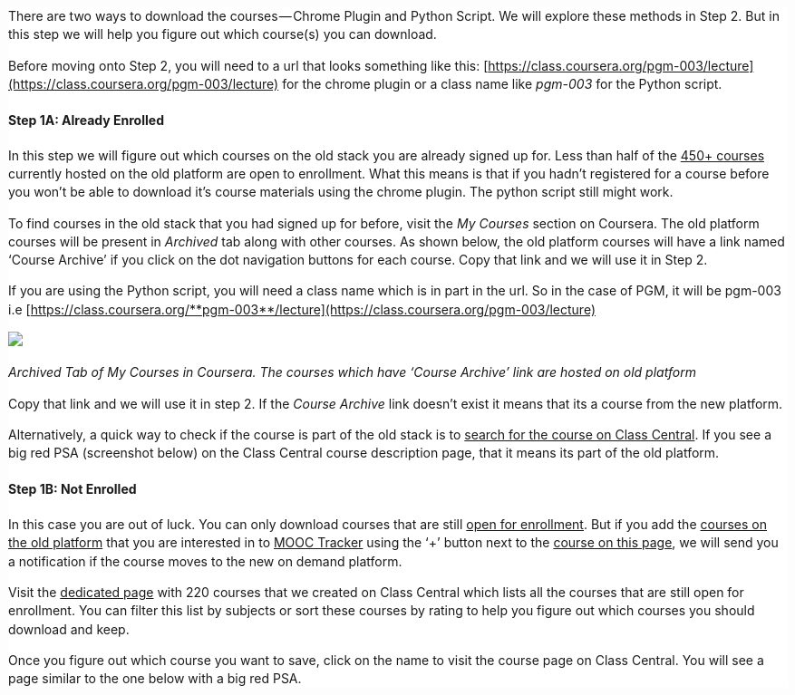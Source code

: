 There are two ways to download the courses — Chrome Plugin and Python Script. We will explore these methods in Step 2\. But in this step we will help you figure out which course(s) you can download.

Before moving onto Step 2, you will need to a url that looks something like this: [https://class.coursera.org/pgm-003/lecture](https://class.coursera.org/pgm-003/lecture) for the chrome plugin or a class name like _pgm-003_ for the Python script.

#### Step 1A: Already Enrolled

In this step we will figure out which courses on the old stack you are already signed up for. Less than half of the [450+ courses](https://www.class-central.com/collection/coursera-old-stack-all) currently hosted on the old platform are open to enrollment. What this means is that if you hadn’t registered for a course before you won’t be able to download it’s course materials using the chrome plugin. The python script still might work.

To find courses in the old stack that you had signed up for before, visit the _My Courses_ section on Coursera. The old platform courses will be present in _Archived_ tab along with other courses. As shown below, the old platform courses will have a link named ‘Course Archive’ if you click on the dot navigation buttons for each course. Copy that link and we will use it in Step 2.

If you are using the Python script, you will need a class name which is in part in the url. So in the case of PGM, it will be pgm-003 i.e [https://class.coursera.org/**pgm-003**/lecture](https://class.coursera.org/pgm-003/lecture)



![](https://cdn-images-1.medium.com/max/1600/0*VduCuI_qLS-EDiIC.png)

_Archived Tab of My Courses in Coursera. The courses which have ‘Course Archive’ link are hosted on old platform_



Copy that link and we will use it in step 2\. If the _Course Archive_ link doesn’t exist it means that its a course from the new platform.

Alternatively, a quick way to check if the course is part of the old stack is to [search for the course on Class Central](http://www.class-central.com/search). If you see a big red PSA (screenshot below) on the Class Central course description page, that it means its part of the old platform.

#### Step 1B: Not Enrolled

In this case you are out of luck. You can only download courses that are still [open for enrollment](https://www.class-central.com/collection/coursera-old-stack). But if you add the [courses on the old platform](https://www.class-central.com/collection/coursera-old-stack-all) that you are interested in to [MOOC Tracker](https://www.class-central.com/report/mooc-tracker/) using the ‘+’ button next to the [course on this page](https://www.class-central.com/collection/coursera-old-stack-all), we will send you a notification if the course moves to the new on demand platform.

Visit the [dedicated page](https://www.class-central.com/collection/coursera-old-stack) with 220 courses that we created on Class Central which lists all the courses that are still open for enrollment. You can filter this list by subjects or sort these courses by rating to help you figure out which courses you should download and keep.

Once you figure out which course you want to save, click on the name to visit the course page on Class Central. You will see a page similar to the one below with a big red PSA.

